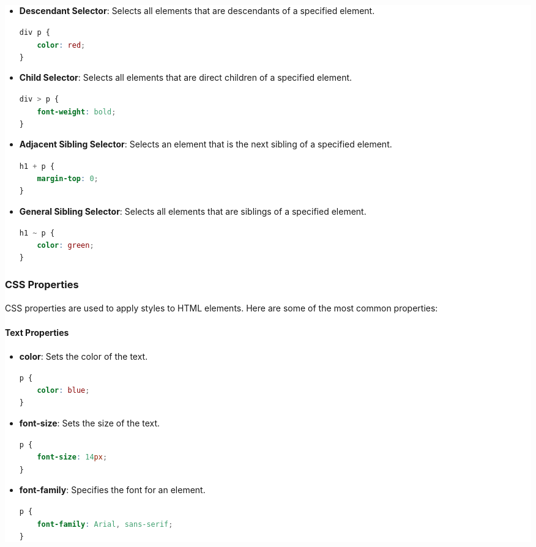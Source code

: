 - **Descendant Selector**: Selects all elements that are descendants of a specified element.

  ```css
  div p {
      color: red;
  }
  ```

- **Child Selector**: Selects all elements that are direct children of a specified element.

  ```css
  div > p {
      font-weight: bold;
  }
  ```

- **Adjacent Sibling Selector**: Selects an element that is the next sibling of a specified element.

  ```css
  h1 + p {
      margin-top: 0;
  }
  ```

- **General Sibling Selector**: Selects all elements that are siblings of a specified element.

  ```css
  h1 ~ p {
      color: green;
  }
  ```

### CSS Properties

CSS properties are used to apply styles to HTML elements. Here are some of the most common properties:

#### Text Properties

- **color**: Sets the color of the text.

  ```css
  p {
      color: blue;
  }
  ```

- **font-size**: Sets the size of the text.

  ```css
  p {
      font-size: 14px;
  }
  ```

- **font-family**: Specifies the font for an element.

  ```css
  p {
      font-family: Arial, sans-serif;
  }
  ```
